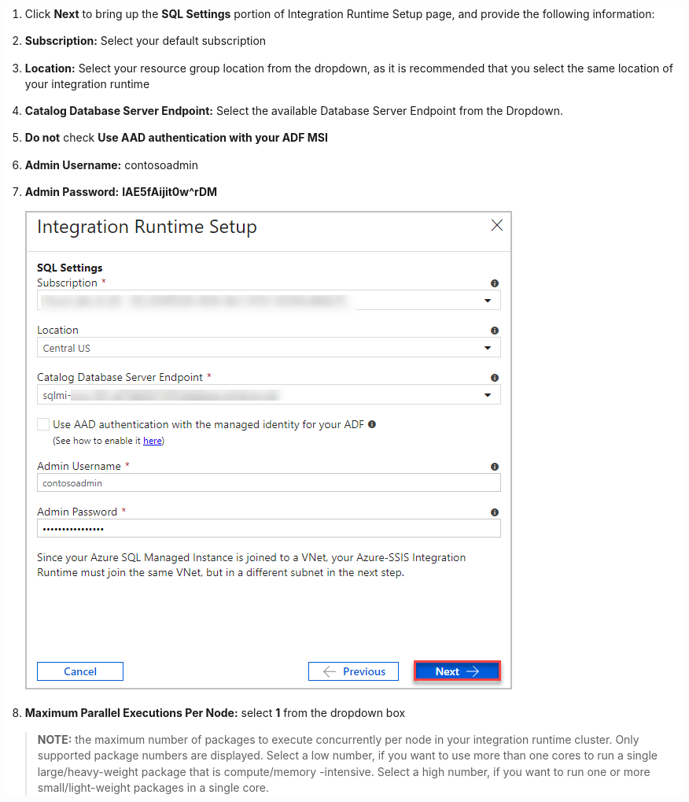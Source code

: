 1.  Click **Next** to bring up the **SQL Settings** portion of Integration
    Runtime Setup page, and provide the following information:

2.  **Subscription:** Select your default subscription

3.  **Location:** Select your resource group location from the dropdown, as it
    is recommended that you select the same location of your integration runtime

4.  **Catalog Database Server Endpoint:** Select the available Database Server
    Endpoint from the Dropdown.

5.  **Do not** check **Use AAD authentication with your ADF MSI**

6.  **Admin Username:** contosoadmin

7.  **Admin Password:** **IAE5fAijit0w\^rDM**  
      
    

    ![](media/75f38bd2205cf49586497bddd33aeedc.png)

8.  **Maximum Parallel Executions Per Node:** select **1** from the dropdown box

>   **NOTE:** the maximum number of packages to execute concurrently per node in
>   your integration runtime cluster. Only supported package numbers are
>   displayed. Select a low number, if you want to use more than one cores to
>   run a single large/heavy-weight package that is compute/memory -intensive.
>   Select a high number, if you want to run one or more small/light-weight
>   packages in a single core.

